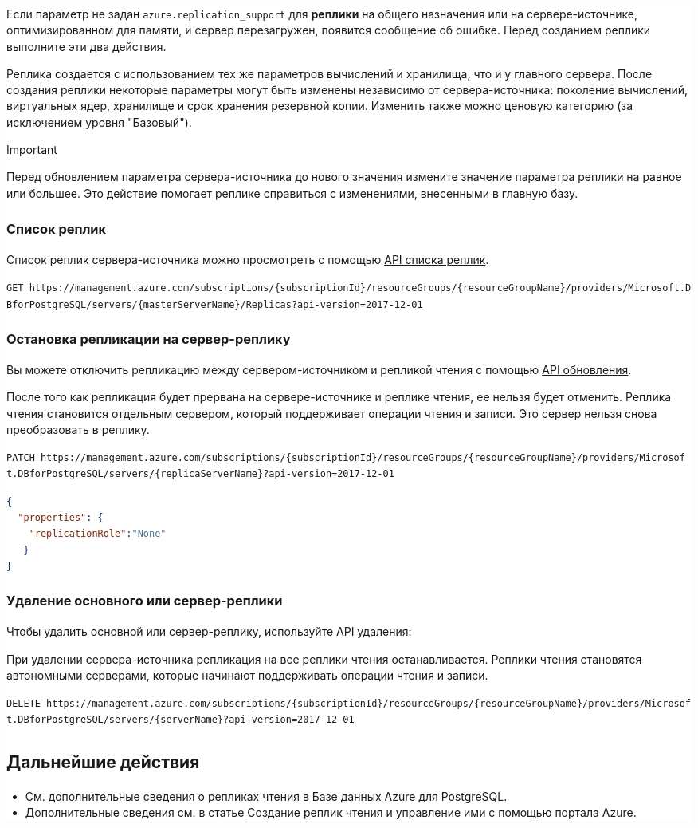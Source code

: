 Если параметр не задан `azure.replication_support` для **реплики** на общего назначения или на сервере-источнике, оптимизированном для памяти, и сервер перезагружен, появится сообщение об ошибке. Перед созданием реплики выполните эти два действия.

Реплика создается с использованием тех же параметров вычислений и хранилища, что и у главного сервера. После создания реплики некоторые параметры могут быть изменены независимо от сервера-источника: поколение вычислений, виртуальных ядер, хранилище и срок хранения резервной копии. Изменить также можно ценовую категорию (за исключением уровня "Базовый").


> [!IMPORTANT]
> Перед обновлением параметра сервера-источника до нового значения измените значение параметра реплики на равное или большее. Это действие помогает реплике справиться с изменениями, внесенными в главную базу.

### <a name="list-replicas"></a>Список реплик
Список реплик сервера-источника можно просмотреть с помощью [API списка реплик](/rest/api/postgresql/replicas/listbyserver).

```http
GET https://management.azure.com/subscriptions/{subscriptionId}/resourceGroups/{resourceGroupName}/providers/Microsoft.DBforPostgreSQL/servers/{masterServerName}/Replicas?api-version=2017-12-01
```

### <a name="stop-replication-to-a-replica-server"></a>Остановка репликации на сервер-реплику
Вы можете отключить репликацию между сервером-источником и репликой чтения с помощью [API обновления](/rest/api/postgresql/servers/update).

После того как репликация будет прервана на сервере-источнике и реплике чтения, ее нельзя будет отменить. Реплика чтения становится отдельным сервером, который поддерживает операции чтения и записи. Это сервер нельзя снова преобразовать в реплику.

```http
PATCH https://management.azure.com/subscriptions/{subscriptionId}/resourceGroups/{resourceGroupName}/providers/Microsoft.DBforPostgreSQL/servers/{replicaServerName}?api-version=2017-12-01
```

```json
{
  "properties": {
    "replicationRole":"None"  
   }
}
```

### <a name="delete-a-primary-or-replica-server"></a>Удаление основного или сервер-реплики
Чтобы удалить основной или сервер-реплику, используйте [API удаления](/rest/api/postgresql/servers/delete):

При удалении сервера-источника репликация на все реплики чтения останавливается. Реплики чтения становятся автономными серверами, которые начинают поддерживать операции чтения и записи.

```http
DELETE https://management.azure.com/subscriptions/{subscriptionId}/resourceGroups/{resourceGroupName}/providers/Microsoft.DBforPostgreSQL/servers/{serverName}?api-version=2017-12-01
```

## <a name="next-steps"></a>Дальнейшие действия
* См. дополнительные сведения о [репликах чтения в Базе данных Azure для PostgreSQL](concepts-read-replicas.md).
* Дополнительные сведения см. в статье [Создание реплик чтения и управление ими с помощью портала Azure](howto-read-replicas-portal.md).